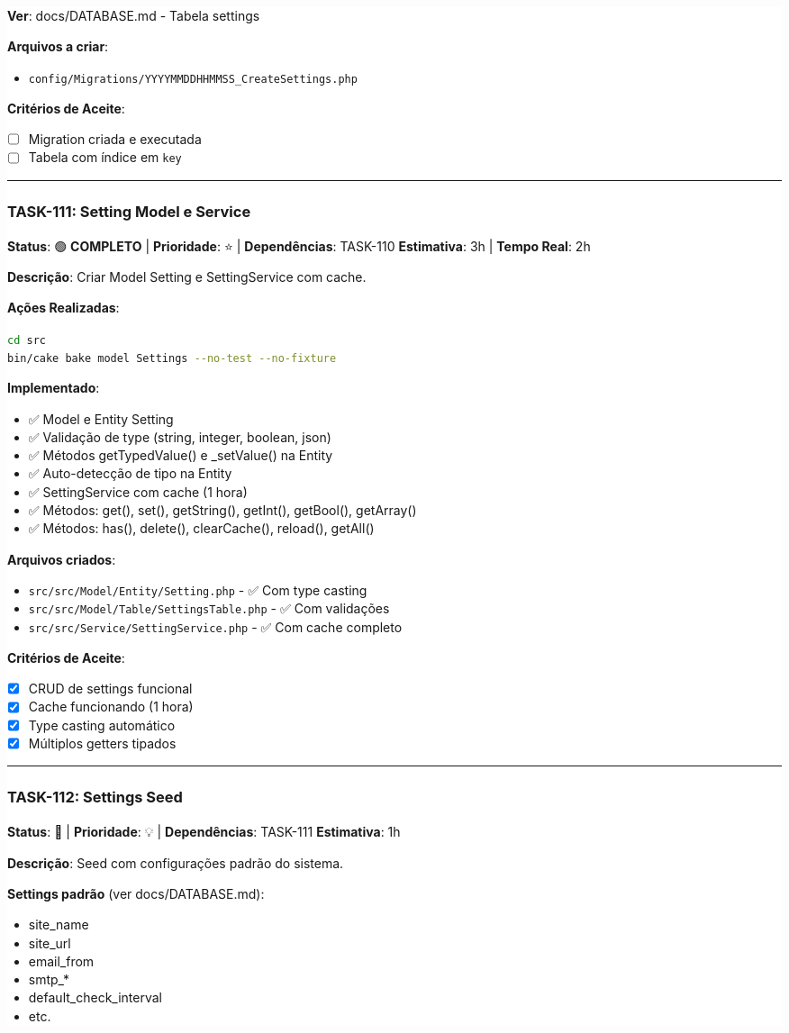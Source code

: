 **Ver**: docs/DATABASE.md - Tabela settings

**Arquivos a criar**:
- `config/Migrations/YYYYMMDDHHMMSS_CreateSettings.php`

**Critérios de Aceite**:
- [ ] Migration criada e executada
- [ ] Tabela com índice em `key`

---

### TASK-111: Setting Model e Service
**Status**: 🟢 **COMPLETO** | **Prioridade**: ⭐ | **Dependências**: TASK-110
**Estimativa**: 3h | **Tempo Real**: 2h

**Descrição**: Criar Model Setting e SettingService com cache.

**Ações Realizadas**:
```bash
cd src
bin/cake bake model Settings --no-test --no-fixture
```

**Implementado**:
- ✅ Model e Entity Setting
- ✅ Validação de type (string, integer, boolean, json)
- ✅ Métodos getTypedValue() e _setValue() na Entity
- ✅ Auto-detecção de tipo na Entity
- ✅ SettingService com cache (1 hora)
- ✅ Métodos: get(), set(), getString(), getInt(), getBool(), getArray()
- ✅ Métodos: has(), delete(), clearCache(), reload(), getAll()

**Arquivos criados**:
- `src/src/Model/Entity/Setting.php` - ✅ Com type casting
- `src/src/Model/Table/SettingsTable.php` - ✅ Com validações
- `src/src/Service/SettingService.php` - ✅ Com cache completo

**Critérios de Aceite**:
- [x] CRUD de settings funcional
- [x] Cache funcionando (1 hora)
- [x] Type casting automático
- [x] Múltiplos getters tipados

---

### TASK-112: Settings Seed
**Status**: 🔴 | **Prioridade**: 💡 | **Dependências**: TASK-111
**Estimativa**: 1h

**Descrição**: Seed com configurações padrão do sistema.

**Settings padrão** (ver docs/DATABASE.md):
- site_name
- site_url
- email_from
- smtp_*
- default_check_interval
- etc.
